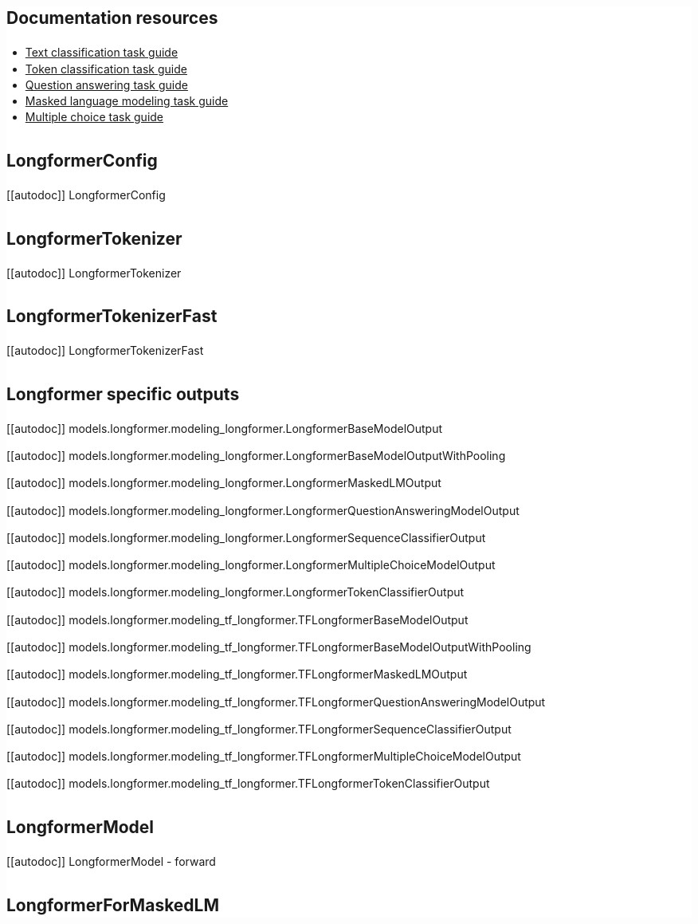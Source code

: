 ## Documentation resources

- [Text classification task guide](../tasks/sequence_classification)
- [Token classification task guide](../tasks/token_classification)
- [Question answering task guide](../tasks/question_answering)
- [Masked language modeling task guide](../tasks/masked_language_modeling)
- [Multiple choice task guide](../tasks/multiple_choice)

## LongformerConfig

[[autodoc]] LongformerConfig

## LongformerTokenizer

[[autodoc]] LongformerTokenizer

## LongformerTokenizerFast

[[autodoc]] LongformerTokenizerFast

## Longformer specific outputs

[[autodoc]] models.longformer.modeling_longformer.LongformerBaseModelOutput

[[autodoc]] models.longformer.modeling_longformer.LongformerBaseModelOutputWithPooling

[[autodoc]] models.longformer.modeling_longformer.LongformerMaskedLMOutput

[[autodoc]] models.longformer.modeling_longformer.LongformerQuestionAnsweringModelOutput

[[autodoc]] models.longformer.modeling_longformer.LongformerSequenceClassifierOutput

[[autodoc]] models.longformer.modeling_longformer.LongformerMultipleChoiceModelOutput

[[autodoc]] models.longformer.modeling_longformer.LongformerTokenClassifierOutput

[[autodoc]] models.longformer.modeling_tf_longformer.TFLongformerBaseModelOutput

[[autodoc]] models.longformer.modeling_tf_longformer.TFLongformerBaseModelOutputWithPooling

[[autodoc]] models.longformer.modeling_tf_longformer.TFLongformerMaskedLMOutput

[[autodoc]] models.longformer.modeling_tf_longformer.TFLongformerQuestionAnsweringModelOutput

[[autodoc]] models.longformer.modeling_tf_longformer.TFLongformerSequenceClassifierOutput

[[autodoc]] models.longformer.modeling_tf_longformer.TFLongformerMultipleChoiceModelOutput

[[autodoc]] models.longformer.modeling_tf_longformer.TFLongformerTokenClassifierOutput

## LongformerModel

[[autodoc]] LongformerModel
    - forward

## LongformerForMaskedLM
